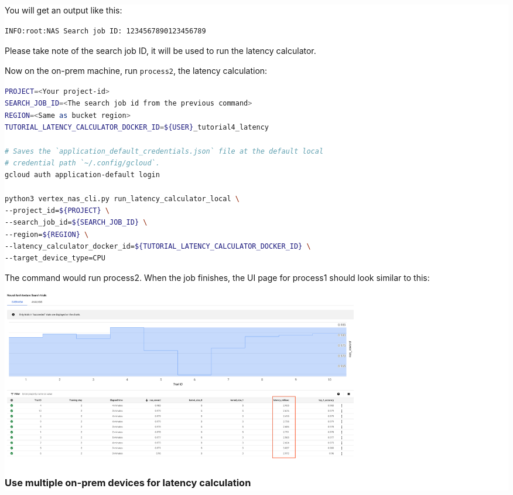 You will get an output like this:
```
INFO:root:NAS Search job ID: 1234567890123456789
```
Please take note of the search job ID, it will be used to run the latency
calculator.

Now on the on-prem machine, run `process2`, the latency calculation:
```sh
PROJECT=<Your project-id>
SEARCH_JOB_ID=<The search job id from the previous command>
REGION=<Same as bucket region>
TUTORIAL_LATENCY_CALCULATOR_DOCKER_ID=${USER}_tutorial4_latency

# Saves the `application_default_credentials.json` file at the default local
# credential path `~/.config/gcloud`.
gcloud auth application-default login

python3 vertex_nas_cli.py run_latency_calculator_local \
--project_id=${PROJECT} \
--search_job_id=${SEARCH_JOB_ID} \
--region=${REGION} \
--latency_calculator_docker_id=${TUTORIAL_LATENCY_CALCULATOR_DOCKER_ID} \
--target_device_type=CPU
```

The command would run process2. When the job finishes, the UI page for process1
should look similar to this:

<img src="vertex_images/local_device_latency_search_ui.png" alt="local-device-latency-search-UI" width="70%"/>

### Use multiple on-prem devices for latency calculation
